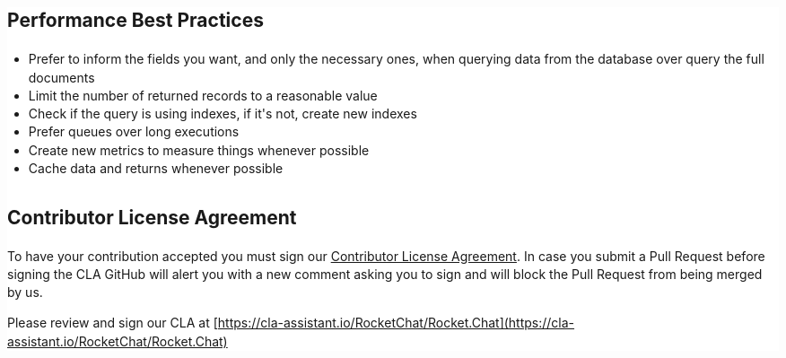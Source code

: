 ## Performance Best Practices

* Prefer to inform the fields you want, and only the necessary ones, when querying data from the database over query the full documents
* Limit the number of returned records to a reasonable value
* Check if the query is using indexes, if it's not, create new indexes
* Prefer queues over long executions
* Create new metrics to measure things whenever possible
* Cache data and returns whenever possible

## Contributor License Agreement

To have your contribution accepted you must sign our [Contributor License Agreement](https://cla-assistant.io/RocketChat/Rocket.Chat). In case you submit a Pull Request before signing the CLA GitHub will alert you with a new comment asking you to sign and will block the Pull Request from being merged by us.

Please review and sign our CLA at [https://cla-assistant.io/RocketChat/Rocket.Chat](https://cla-assistant.io/RocketChat/Rocket.Chat)
